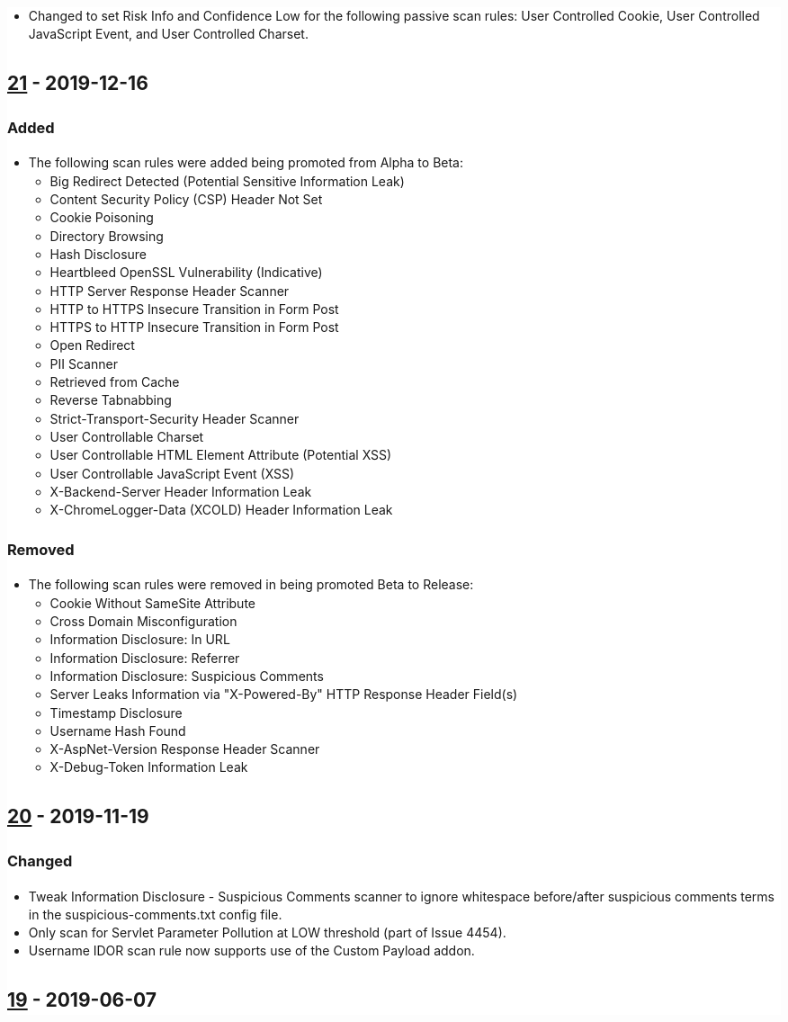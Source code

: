 - Changed to set Risk Info and Confidence Low for the following passive scan rules: User Controlled Cookie, User Controlled JavaScript Event, and User Controlled Charset.

## [21] - 2019-12-16

### Added
- The following scan rules were added being promoted from Alpha to Beta:
  - Big Redirect Detected (Potential Sensitive Information Leak)
  - Content Security Policy (CSP) Header Not Set
  - Cookie Poisoning
  - Directory Browsing
  - Hash Disclosure
  - Heartbleed OpenSSL Vulnerability (Indicative)
  - HTTP Server Response Header Scanner
  - HTTP to HTTPS Insecure Transition in Form Post
  - HTTPS to HTTP Insecure Transition in Form Post
  - Open Redirect
  - PII Scanner
  - Retrieved from Cache
  - Reverse Tabnabbing
  - Strict-Transport-Security Header Scanner
  - User Controllable Charset
  - User Controllable HTML Element Attribute (Potential XSS)
  - User Controllable JavaScript Event (XSS)
  - X-Backend-Server Header Information Leak
  - X-ChromeLogger-Data (XCOLD) Header Information Leak

### Removed
- The following scan rules were removed in being promoted Beta to Release:
  - Cookie Without SameSite Attribute
  - Cross Domain Misconfiguration
  - Information Disclosure: In URL
  - Information Disclosure: Referrer
  - Information Disclosure: Suspicious Comments
  - Server Leaks Information via "X-Powered-By" HTTP Response Header Field(s)
  - Timestamp Disclosure
  - Username Hash Found
  - X-AspNet-Version Response Header Scanner
  - X-Debug-Token Information Leak

## [20] - 2019-11-19

### Changed
- Tweak Information Disclosure - Suspicious Comments scanner to ignore whitespace before/after suspicious comments terms in the suspicious-comments.txt config file.
- Only scan for Servlet Parameter Pollution at LOW threshold (part of Issue 4454).
- Username IDOR scan rule now supports use of the Custom Payload addon.

## [19] - 2019-06-07


[45]: https://github.com/zaproxy/zap-extensions/releases/pscanrulesBeta-v45
[44]: https://github.com/zaproxy/zap-extensions/releases/pscanrulesBeta-v44
[43]: https://github.com/zaproxy/zap-extensions/releases/pscanrulesBeta-v43
[42]: https://github.com/zaproxy/zap-extensions/releases/pscanrulesBeta-v42
[41]: https://github.com/zaproxy/zap-extensions/releases/pscanrulesBeta-v41
[40]: https://github.com/zaproxy/zap-extensions/releases/pscanrulesBeta-v40
[39]: https://github.com/zaproxy/zap-extensions/releases/pscanrulesBeta-v39
[38]: https://github.com/zaproxy/zap-extensions/releases/pscanrulesBeta-v38
[37]: https://github.com/zaproxy/zap-extensions/releases/pscanrulesBeta-v37
[36]: https://github.com/zaproxy/zap-extensions/releases/pscanrulesBeta-v36
[35]: https://github.com/zaproxy/zap-extensions/releases/pscanrulesBeta-v35
[34]: https://github.com/zaproxy/zap-extensions/releases/pscanrulesBeta-v34
[33]: https://github.com/zaproxy/zap-extensions/releases/pscanrulesBeta-v33
[32]: https://github.com/zaproxy/zap-extensions/releases/pscanrulesBeta-v32
[31]: https://github.com/zaproxy/zap-extensions/releases/pscanrulesBeta-v31
[30]: https://github.com/zaproxy/zap-extensions/releases/pscanrulesBeta-v30
[29]: https://github.com/zaproxy/zap-extensions/releases/pscanrulesBeta-v29
[28]: https://github.com/zaproxy/zap-extensions/releases/pscanrulesBeta-v28
[27]: https://github.com/zaproxy/zap-extensions/releases/pscanrulesBeta-v27
[26]: https://github.com/zaproxy/zap-extensions/releases/pscanrulesBeta-v26
[25]: https://github.com/zaproxy/zap-extensions/releases/pscanrulesBeta-v25
[24]: https://github.com/zaproxy/zap-extensions/releases/pscanrulesBeta-v24
[23]: https://github.com/zaproxy/zap-extensions/releases/pscanrulesBeta-v23
[22]: https://github.com/zaproxy/zap-extensions/releases/pscanrulesBeta-v22
[21]: https://github.com/zaproxy/zap-extensions/releases/pscanrulesBeta-v21
[20]: https://github.com/zaproxy/zap-extensions/releases/pscanrulesBeta-v20
[19]: https://github.com/zaproxy/zap-extensions/releases/pscanrulesBeta-v19